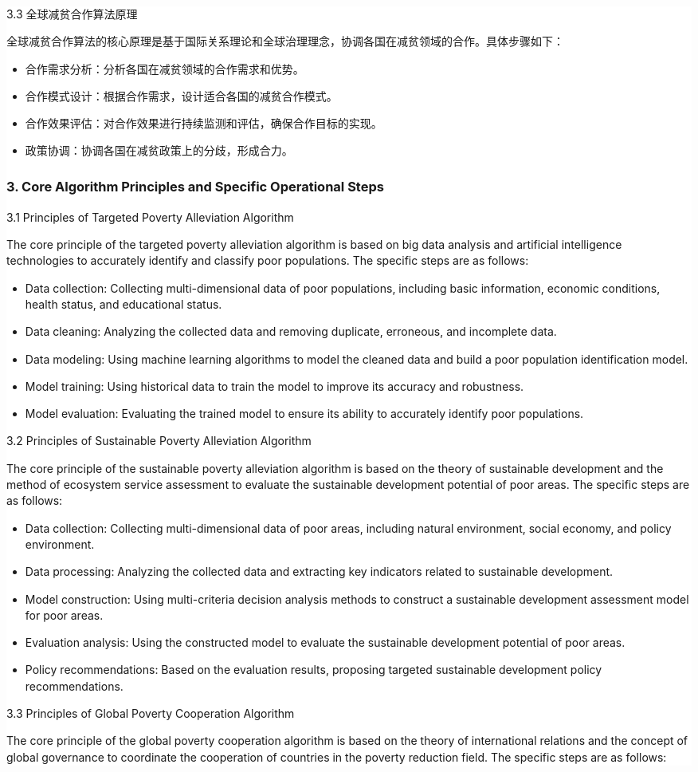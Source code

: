 3.3 全球减贫合作算法原理

全球减贫合作算法的核心原理是基于国际关系理论和全球治理理念，协调各国在减贫领域的合作。具体步骤如下：

- 合作需求分析：分析各国在减贫领域的合作需求和优势。

- 合作模式设计：根据合作需求，设计适合各国的减贫合作模式。

- 合作效果评估：对合作效果进行持续监测和评估，确保合作目标的实现。

- 政策协调：协调各国在减贫政策上的分歧，形成合力。

### 3. Core Algorithm Principles and Specific Operational Steps

3.1 Principles of Targeted Poverty Alleviation Algorithm

The core principle of the targeted poverty alleviation algorithm is based on big data analysis and artificial intelligence technologies to accurately identify and classify poor populations. The specific steps are as follows:

- Data collection: Collecting multi-dimensional data of poor populations, including basic information, economic conditions, health status, and educational status.

- Data cleaning: Analyzing the collected data and removing duplicate, erroneous, and incomplete data.

- Data modeling: Using machine learning algorithms to model the cleaned data and build a poor population identification model.

- Model training: Using historical data to train the model to improve its accuracy and robustness.

- Model evaluation: Evaluating the trained model to ensure its ability to accurately identify poor populations.

3.2 Principles of Sustainable Poverty Alleviation Algorithm

The core principle of the sustainable poverty alleviation algorithm is based on the theory of sustainable development and the method of ecosystem service assessment to evaluate the sustainable development potential of poor areas. The specific steps are as follows:

- Data collection: Collecting multi-dimensional data of poor areas, including natural environment, social economy, and policy environment.

- Data processing: Analyzing the collected data and extracting key indicators related to sustainable development.

- Model construction: Using multi-criteria decision analysis methods to construct a sustainable development assessment model for poor areas.

- Evaluation analysis: Using the constructed model to evaluate the sustainable development potential of poor areas.

- Policy recommendations: Based on the evaluation results, proposing targeted sustainable development policy recommendations.

3.3 Principles of Global Poverty Cooperation Algorithm

The core principle of the global poverty cooperation algorithm is based on the theory of international relations and the concept of global governance to coordinate the cooperation of countries in the poverty reduction field. The specific steps are as follows:
